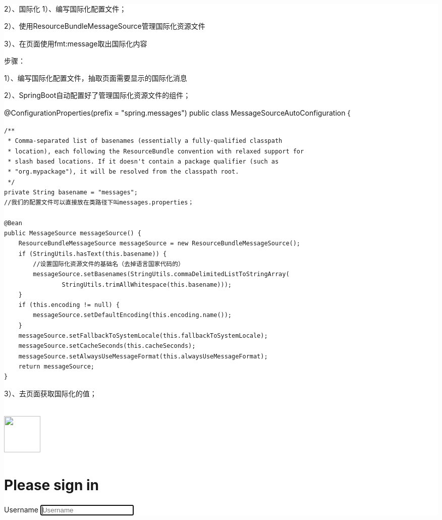 2）、国际化
1）、编写国际化配置文件；

2）、使用ResourceBundleMessageSource管理国际化资源文件

3）、在页面使用fmt:message取出国际化内容

步骤：

1）、编写国际化配置文件，抽取页面需要显示的国际化消息



2）、SpringBoot自动配置好了管理国际化资源文件的组件；

@ConfigurationProperties(prefix = "spring.messages")
public class MessageSourceAutoConfiguration {
    
    /**
	 * Comma-separated list of basenames (essentially a fully-qualified classpath
	 * location), each following the ResourceBundle convention with relaxed support for
	 * slash based locations. If it doesn't contain a package qualifier (such as
	 * "org.mypackage"), it will be resolved from the classpath root.
	 */
	private String basename = "messages";  
    //我们的配置文件可以直接放在类路径下叫messages.properties；
    
    @Bean
	public MessageSource messageSource() {
		ResourceBundleMessageSource messageSource = new ResourceBundleMessageSource();
		if (StringUtils.hasText(this.basename)) {
            //设置国际化资源文件的基础名（去掉语言国家代码的）
			messageSource.setBasenames(StringUtils.commaDelimitedListToStringArray(
					StringUtils.trimAllWhitespace(this.basename)));
		}
		if (this.encoding != null) {
			messageSource.setDefaultEncoding(this.encoding.name());
		}
		messageSource.setFallbackToSystemLocale(this.fallbackToSystemLocale);
		messageSource.setCacheSeconds(this.cacheSeconds);
		messageSource.setAlwaysUseMessageFormat(this.alwaysUseMessageFormat);
		return messageSource;
	}
3）、去页面获取国际化的值；



<!DOCTYPE html>
<html lang="en"  xmlns:th="http://www.thymeleaf.org">
    <head>
        <meta http-equiv="Content-Type" content="text/html; charset=UTF-8">
        <meta name="viewport" content="width=device-width, initial-scale=1, shrink-to-fit=no">
        <meta name="description" content="">
        <meta name="author" content="">
        <title>Signin Template for Bootstrap</title>
        <!-- Bootstrap core CSS -->
        <link href="asserts/css/bootstrap.min.css" th:href="@{/webjars/bootstrap/4.0.0/css/bootstrap.css}" rel="stylesheet">
        <!-- Custom styles for this template -->
        <link href="asserts/css/signin.css" th:href="@{/asserts/css/signin.css}" rel="stylesheet">
    </head>
​
    <body class="text-center">
        <form class="form-signin" action="dashboard.html">
            <img class="mb-4" th:src="@{/asserts/img/bootstrap-solid.svg}" src="asserts/img/bootstrap-solid.svg" alt="" width="72" height="72">
            <h1 class="h3 mb-3 font-weight-normal" th:text="#{login.tip}">Please sign in</h1>
            <label class="sr-only" th:text="#{login.username}">Username</label>
            <input type="text" class="form-control" placeholder="Username" th:placeholder="#{login.username}" required="" autofocus="">